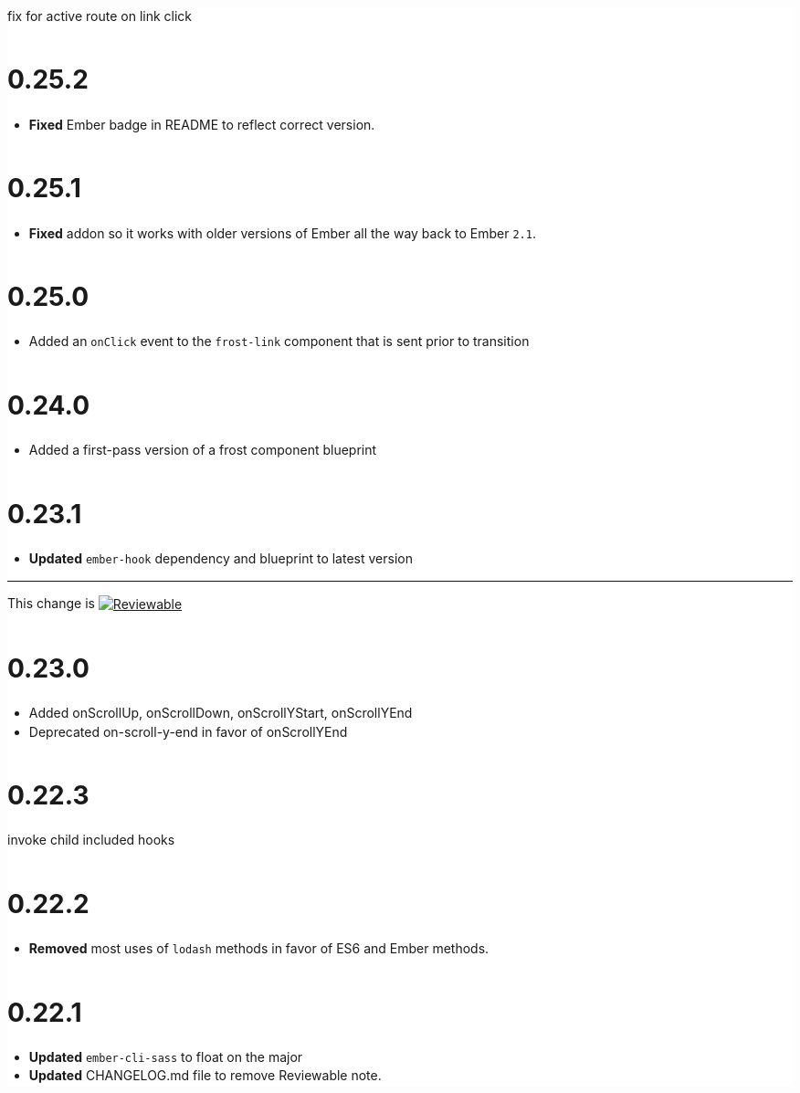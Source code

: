 fix for active route on link click

# 0.25.2

* **Fixed** Ember badge in README to reflect correct version.

# 0.25.1

* **Fixed** addon so it works with older versions of Ember all the way back to Ember `2.1`.

# 0.25.0

* Added an `onClick` event to the `frost-link` component that is sent prior to transition

# 0.24.0

* Added a first-pass version of a frost component blueprint

# 0.23.1

* **Updated** `ember-hook` dependency and blueprint to latest version


---
This change is [<img src="https://reviewable.io/review_button.svg" height="34" align="absmiddle" alt="Reviewable"/>](https://reviewable.io/reviews/ciena-frost/ember-frost-core/172)



# 0.23.0

* Added onScrollUp, onScrollDown, onScrollYStart, onScrollYEnd
* Deprecated on-scroll-y-end in favor of onScrollYEnd

# 0.22.3

invoke child included hooks

# 0.22.2

* **Removed** most uses of `lodash` methods in favor of ES6 and Ember methods.

# 0.22.1

* **Updated** `ember-cli-sass`  to float on the major
* **Updated** CHANGELOG.md file to remove Reviewable note.
